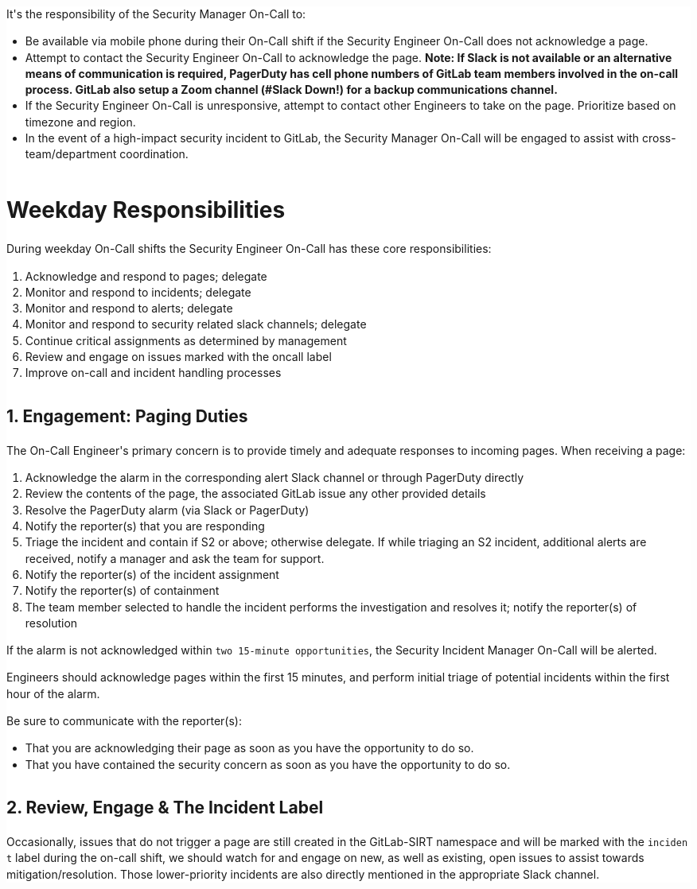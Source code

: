 It's the responsibility of the Security Manager On-Call to:
- Be available via mobile phone during their On-Call shift if the Security Engineer On-Call does not acknowledge a page.
- Attempt to contact the Security Engineer On-Call to acknowledge the page. **Note: If Slack is not available or an alternative means of communication is required, PagerDuty has cell phone numbers of GitLab team members involved in the on-call process. GitLab also setup a Zoom channel (#Slack Down!) for a backup communications channel.**
- If the Security Engineer On-Call is unresponsive, attempt to contact other Engineers to take on the page. Prioritize based on timezone and region.
- In the event of a high-impact security incident to GitLab, the Security Manager On-Call will be engaged to assist with cross-team/department coordination.

# Weekday Responsibilities

During weekday On-Call shifts the Security Engineer On-Call has these core responsibilities:

1. Acknowledge and respond to pages; delegate
2. Monitor and respond to incidents; delegate
3. Monitor and respond to alerts; delegate
4. Monitor and respond to security related slack channels; delegate
5. Continue critical assignments as determined by management
6. Review and engage on issues marked with the oncall label
7. Improve on-call and incident handling processes

## 1. Engagement: Paging Duties

The On-Call Engineer's primary concern is to provide timely and adequate responses to incoming pages. When receiving a page:
1. Acknowledge the alarm in the corresponding alert Slack channel or through PagerDuty directly
2. Review the contents of the page, the associated GitLab issue any other provided details
3. Resolve the PagerDuty alarm (via Slack or PagerDuty)
4. Notify the reporter(s) that you are responding
5. Triage the incident and contain if S2 or above; otherwise delegate. If while triaging an S2 incident, additional alerts are received, notify a manager and ask the team for support.
6. Notify the reporter(s) of the incident assignment
7. Notify the reporter(s) of containment
8. The team member selected to handle the incident performs the investigation and resolves it; notify the reporter(s) of resolution

If the alarm is not acknowledged within `two 15-minute opportunities`, the Security Incident Manager On-Call will be alerted.

Engineers should acknowledge pages within the first 15 minutes, and perform initial triage of potential incidents within the first hour of the alarm.

Be sure to communicate with the reporter(s):
- That you are acknowledging their page as soon as you have the opportunity to do so.
- That you have contained the security concern as soon as you have the opportunity to do so.

## 2. Review, Engage & The Incident Label

Occasionally, issues that do not trigger a page are still created in the GitLab-SIRT namespace and will be marked with the `incident` label during the on-call shift, we should watch for and engage on new, as well as existing, open issues to assist towards mitigation/resolution. Those lower-priority incidents are also directly mentioned in the appropriate Slack channel. 
